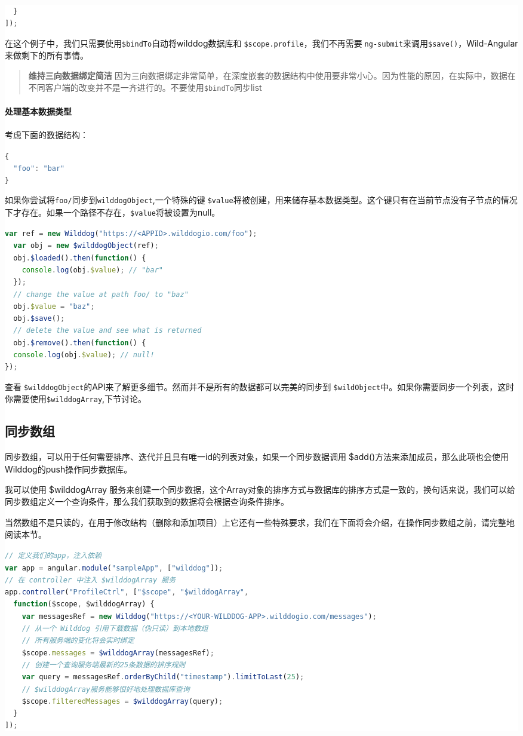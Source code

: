 ```js
  }
]);

```
在这个例子中，我们只需要使用`$bindTo`自动将wilddog数据库和 `$scope.profile`，我们不再需要 `ng-submit`来调用`$save()`，Wild-Angular来做剩下的所有事情。

> **维持三向数据绑定简洁**
> 因为三向数据绑定非常简单，在深度嵌套的数据结构中使用要非常小心。因为性能的原因，在实际中，数据在不同客户端的改变并不是一齐进行的。不要使用`$bindTo`同步list

#### 处理基本数据类型

考虑下面的数据结构：

```js
{
  "foo": "bar"
}

```
如果你尝试将`foo/`同步到`wilddogObject`,一个特殊的键 `$value`将被创建，用来储存基本数据类型。这个键只有在当前节点没有子节点的情况下才存在。如果一个路径不存在，`$value`将被设置为null。

```js
var ref = new Wilddog("https://<APPID>.wilddogio.com/foo");
  var obj = new $wilddogObject(ref);
  obj.$loaded().then(function() {
    console.log(obj.$value); // "bar"
  });
  // change the value at path foo/ to "baz"
  obj.$value = "baz";
  obj.$save();
  // delete the value and see what is returned
  obj.$remove().then(function() {
  console.log(obj.$value); // null!
});

```

查看 `$wilddogObject`的API来了解更多细节。然而并不是所有的数据都可以完美的同步到 `$wildObject`中。如果你需要同步一个列表，这时你需要使用`$wilddogArray`,下节讨论。
 

## 同步数组

同步数组，可以用于任何需要排序、迭代并且具有唯一id的列表对象，如果一个同步数据调用 $add()方法来添加成员，那么此项也会使用Wilddog的push操作同步数据库。

我可以使用 $wilddogArray 服务来创建一个同步数据，这个Array对象的排序方式与数据库的排序方式是一致的，换句话来说，我们可以给同步数组定义一个查询条件，那么我们获取到的数据将会根据查询条件排序。

当然数组不是只读的，在用于修改结构（删除和添加项目）上它还有一些特殊要求，我们在下面将会介绍，在操作同步数组之前，请完整地阅读本节。

```js
// 定义我们的app，注入依赖
var app = angular.module("sampleApp", ["wilddog"]);
// 在 controller 中注入 $wilddogArray 服务
app.controller("ProfileCtrl", ["$scope", "$wilddogArray",
  function($scope, $wilddogArray) {
    var messagesRef = new Wilddog("https://<YOUR-WILDDOG-APP>.wilddogio.com/messages");
    // 从一个 Wilddog 引用下载数据（伪只读）到本地数组
    // 所有服务端的变化将会实时绑定
    $scope.messages = $wilddogArray(messagesRef);
    // 创建一个查询服务端最新的25条数据的排序规则
    var query = messagesRef.orderByChild("timestamp").limitToLast(25);
    // $wilddogArray服务能够很好地处理数据库查询
    $scope.filteredMessages = $wilddogArray(query);
  }
]);
```